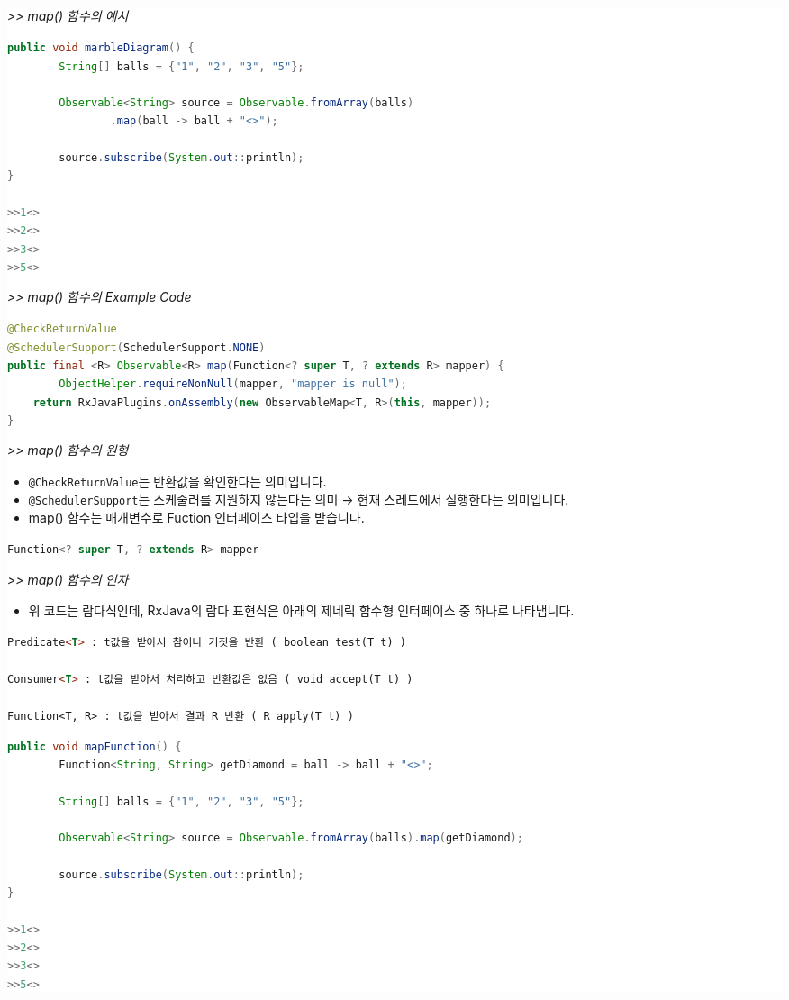 *>> map() 함수의 예시*

```java
public void marbleDiagram() {
		String[] balls = {"1", "2", "3", "5"};
		
		Observable<String> source = Observable.fromArray(balls)
				.map(ball -> ball + "<>");
		
		source.subscribe(System.out::println);
}

>>1<>
>>2<>
>>3<>
>>5<>
```

*>> map() 함수의 Example Code*

```java
@CheckReturnValue
@SchedulerSupport(SchedulerSupport.NONE)
public final <R> Observable<R> map(Function<? super T, ? extends R> mapper) {
		ObjectHelper.requireNonNull(mapper, "mapper is null");
    return RxJavaPlugins.onAssembly(new ObservableMap<T, R>(this, mapper));
}
```

*>> map() 함수의 원형*

- `@CheckReturnValue`는 반환값을 확인한다는 의미입니다.
- `@SchedulerSupport`는 스케줄러를 지원하지 않는다는 의미 → 현재 스레드에서 실행한다는 의미입니다.
- map() 함수는 매개변수로 Fuction 인터페이스 타입을 받습니다.

```java
Function<? super T, ? extends R> mapper
```

*>> map() 함수의 인자*

* 위 코드는 람다식인데, RxJava의 람다 표현식은 아래의 제네릭 함수형 인터페이스 중 하나로 나타냅니다.

```markdown
Predicate<T> : t값을 받아서 참이나 거짓을 반환 ( boolean test(T t) )

Consumer<T> : t값을 받아서 처리하고 반환값은 없음 ( void accept(T t) )

Function<T, R> : t값을 받아서 결과 R 반환 ( R apply(T t) )
```

```java
public void mapFunction() {
		Function<String, String> getDiamond = ball -> ball + "<>";
		
		String[] balls = {"1", "2", "3", "5"};
		
		Observable<String> source = Observable.fromArray(balls).map(getDiamond);
		
		source.subscribe(System.out::println);
}

>>1<>
>>2<>
>>3<>
>>5<>
```
